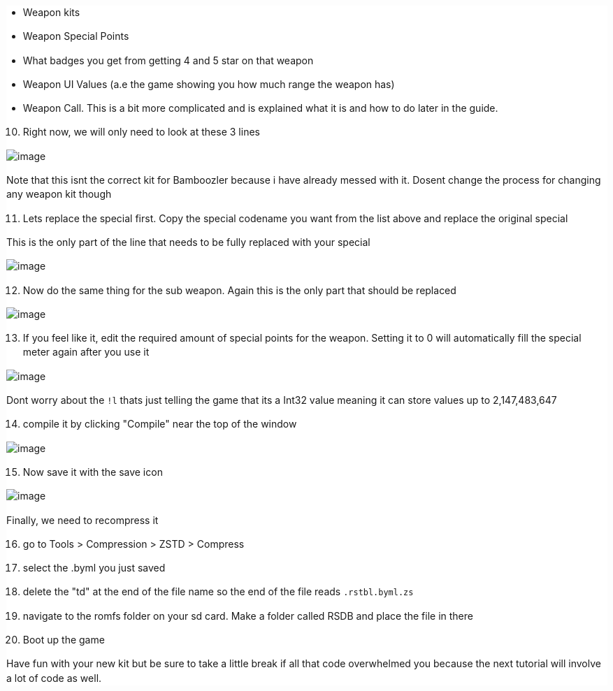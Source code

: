 - Weapon kits

- Weapon Special Points

- What badges you get from getting 4 and 5 star on that weapon

- Weapon UI Values (a.e the game showing you how much range the weapon has)

- Weapon Call. This is a bit more complicated and is explained what it is and how to do later in the guide.

10. Right now, we will only need to look at these 3 lines

<img width="518" alt="image" src="https://github.com/DesperC/Awesome-Splatoon3-Hacking/assets/121410727/1dce16e1-0f11-4276-9370-b8a132ec3ec4">

Note that this isnt the correct kit for Bamboozler because i have already messed with it. Dosent change the process for changing any weapon kit though

11. Lets replace the special first. Copy the special codename you want from the list above and replace the original special

This is the only part of the line that needs to be fully replaced with your special

<img width="494" alt="image" src="https://github.com/DesperC/Awesome-Splatoon3-Hacking/assets/121410727/e9e302e7-83bb-4650-9501-d1d57da15a3b">

12. Now do the same thing for the sub weapon. Again this is the only part that should be replaced 

<img width="437" alt="image" src="https://github.com/DesperC/Awesome-Splatoon3-Hacking/assets/121410727/c8ec91e7-a01a-433f-9461-73ec9a66bcc6">

13. If you feel like it, edit the required amount of special points for the weapon. Setting it to 0 will automatically fill the special meter again after you use it

<img width="143" alt="image" src="https://github.com/DesperC/Awesome-Splatoon3-Hacking/assets/121410727/09f8ba82-3738-48f9-aac7-37de715b1366">

Dont worry about the `!l` thats just telling the game that its a Int32 value meaning it can store values up to 2,147,483,647

14. compile it by clicking "Compile" near the top of the window

<img width="297" alt="image" src="https://github.com/DesperC/Awesome-Splatoon3-Hacking/assets/121410727/49ec7fbd-24d3-4399-aa9f-9b4e2fa0e226">

15. Now save it with the save icon

<img width="250" alt="image" src="https://github.com/DesperC/Awesome-Splatoon3-Hacking/assets/121410727/d1290a51-21b4-438e-b469-b1eec8d5774e">

Finally, we need to recompress it

16. go to Tools > Compression > ZSTD > Compress

17. select the .byml you just saved

18. delete the "td" at the end of the file name so the end of the file reads `.rstbl.byml.zs`

19. navigate to the romfs folder on your sd card. Make a folder called RSDB and place the file in there

20. Boot up the game

Have fun with your new kit but be sure to take a little break if all that code overwhelmed you because the next tutorial will involve a lot of code as well.
